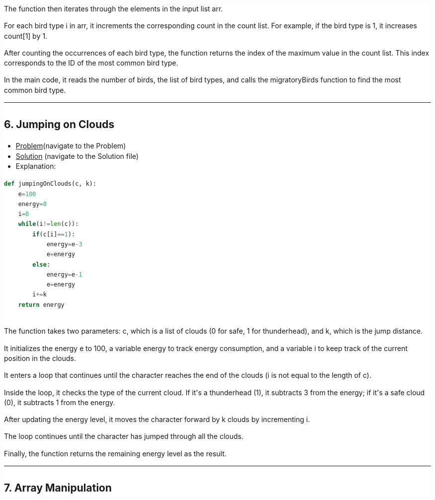 The function then iterates through the elements in the input list arr.

For each bird type i in arr, it increments the corresponding count in the count list. For example, if the bird type is 1, it increases count[1] by 1.

After counting the occurrences of each bird type, the function returns the index of the maximum value in the count list. This index corresponds to the ID of the most common bird type.

In the main code, it reads the number of birds, the list of bird types, and calls the migratoryBirds function to find the most common bird type.

****

## 6. Jumping on Clouds

  - [Problem](https://www.hackerrank.com/challenges/jumping-on-the-clouds/problem?isFullScreen=true)(navigate to the Problem)
  - [Solution](https://github.com/Jyublee/HackerRank_Solutions/blob/main/jump.py) (navigate to the Solution file)
  - Explanation:
```python
def jumpingOnClouds(c, k):
    e=100
    energy=0
    i=0
    while(i!=len(c)):
        if(c[i]==1):
            energy=e-3
            e=energy
        else:
            energy=e-1
            e=energy
        i+=k
    return energy
    
```
The function takes two parameters: c, which is a list of clouds (0 for safe, 1 for thunderhead), and k, which is the jump distance.

It initializes the energy e to 100, a variable energy to track energy consumption, and a variable i to keep track of the current position in the clouds.

It enters a loop that continues until the character reaches the end of the clouds (i is not equal to the length of c).

Inside the loop, it checks the type of the current cloud. If it's a thunderhead (1), it subtracts 3 from the energy; if it's a safe cloud (0), it subtracts 1 from the energy.

After updating the energy level, it moves the character forward by k clouds by incrementing i.

The loop continues until the character has jumped through all the clouds.

Finally, the function returns the remaining energy level as the result.
****

## 7. Array Manipulation
